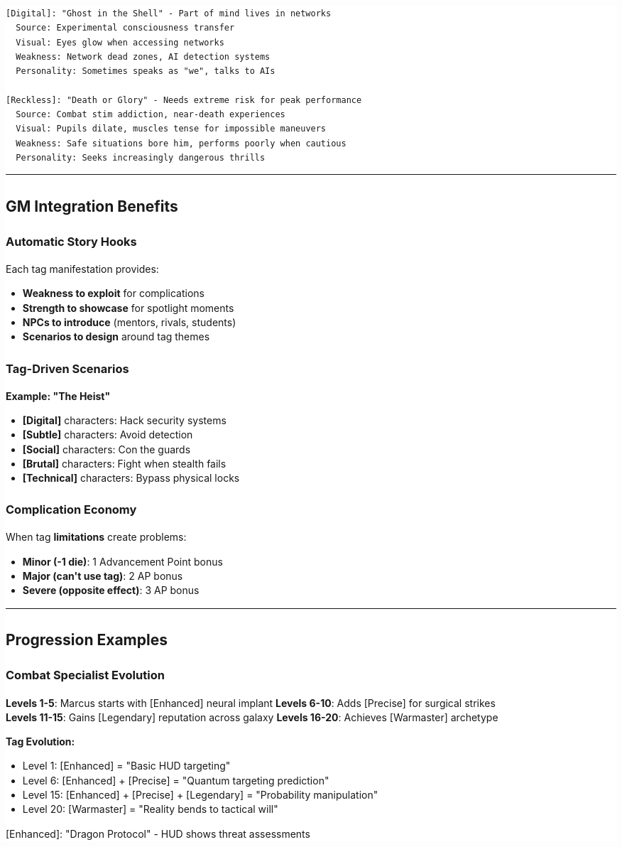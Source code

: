 ```
[Digital]: "Ghost in the Shell" - Part of mind lives in networks
  Source: Experimental consciousness transfer
  Visual: Eyes glow when accessing networks
  Weakness: Network dead zones, AI detection systems
  Personality: Sometimes speaks as "we", talks to AIs

[Reckless]: "Death or Glory" - Needs extreme risk for peak performance
  Source: Combat stim addiction, near-death experiences
  Visual: Pupils dilate, muscles tense for impossible maneuvers
  Weakness: Safe situations bore him, performs poorly when cautious
  Personality: Seeks increasingly dangerous thrills
```

---

## **GM Integration Benefits**

### **Automatic Story Hooks**
Each tag manifestation provides:
- **Weakness to exploit** for complications
- **Strength to showcase** for spotlight moments  
- **NPCs to introduce** (mentors, rivals, students)
- **Scenarios to design** around tag themes

### **Tag-Driven Scenarios**
**Example: "The Heist"**
- **[Digital]** characters: Hack security systems
- **[Subtle]** characters: Avoid detection
- **[Social]** characters: Con the guards
- **[Brutal]** characters: Fight when stealth fails
- **[Technical]** characters: Bypass physical locks

### **Complication Economy**
When tag **limitations** create problems:
- **Minor (-1 die)**: 1 Advancement Point bonus
- **Major (can't use tag)**: 2 AP bonus
- **Severe (opposite effect)**: 3 AP bonus

---

## **Progression Examples**

### **Combat Specialist Evolution**
**Levels 1-5**: Marcus starts with [Enhanced] neural implant
**Levels 6-10**: Adds [Precise] for surgical strikes  
**Levels 11-15**: Gains [Legendary] reputation across galaxy
**Levels 16-20**: Achieves [Warmaster] archetype

**Tag Evolution:**
- Level 1: [Enhanced] = "Basic HUD targeting"
- Level 6: [Enhanced] + [Precise] = "Quantum targeting prediction"
- Level 15: [Enhanced] + [Precise] + [Legendary] = "Probability manipulation"
- Level 20: [Warmaster] = "Reality bends to tactical will"


[Enhanced]: "Dragon Protocol" - HUD shows threat assessments